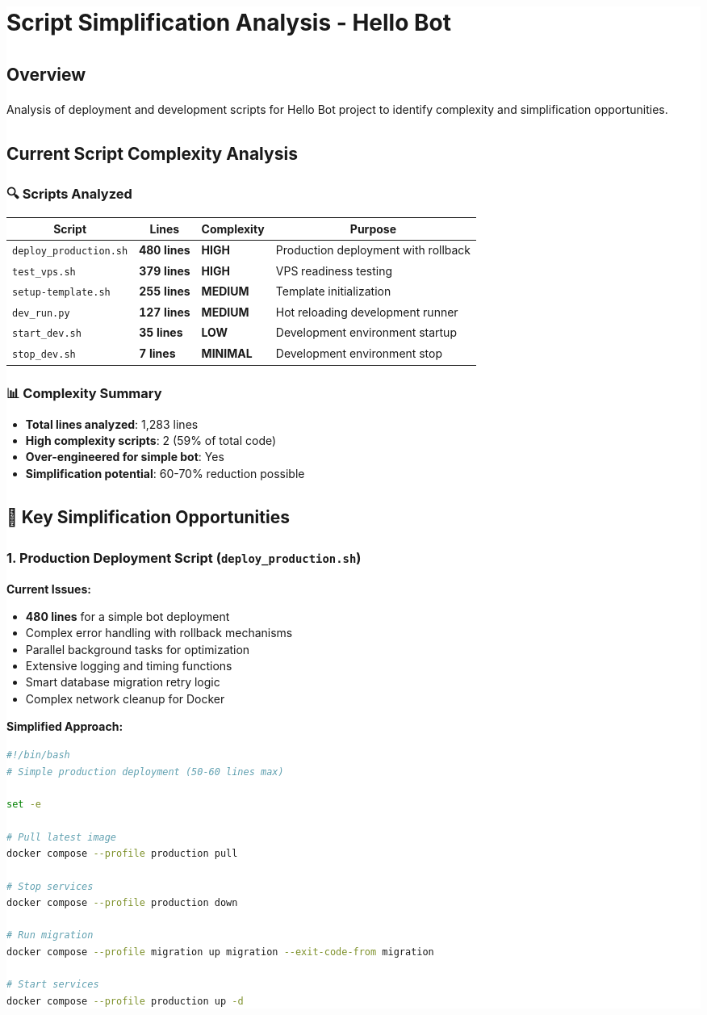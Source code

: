 # Script Simplification Analysis - Hello Bot

## Overview

Analysis of deployment and development scripts for Hello Bot project to identify complexity and simplification opportunities.

## Current Script Complexity Analysis

### 🔍 Scripts Analyzed

| Script                 | Lines         | Complexity  | Purpose                             |
| ---------------------- | ------------- | ----------- | ----------------------------------- |
| `deploy_production.sh` | **480 lines** | **HIGH**    | Production deployment with rollback |
| `test_vps.sh`          | **379 lines** | **HIGH**    | VPS readiness testing               |
| `setup-template.sh`    | **255 lines** | **MEDIUM**  | Template initialization             |
| `dev_run.py`           | **127 lines** | **MEDIUM**  | Hot reloading development runner    |
| `start_dev.sh`         | **35 lines**  | **LOW**     | Development environment startup     |
| `stop_dev.sh`          | **7 lines**   | **MINIMAL** | Development environment stop        |

### 📊 Complexity Summary

- **Total lines analyzed**: 1,283 lines
- **High complexity scripts**: 2 (59% of total code)
- **Over-engineered for simple bot**: Yes
- **Simplification potential**: 60-70% reduction possible

## 🎯 Key Simplification Opportunities

### 1. Production Deployment Script (`deploy_production.sh`)

**Current Issues:**
- **480 lines** for a simple bot deployment
- Complex error handling with rollback mechanisms
- Parallel background tasks for optimization
- Extensive logging and timing functions
- Smart database migration retry logic
- Complex network cleanup for Docker

**Simplified Approach:**
```bash
#!/bin/bash
# Simple production deployment (50-60 lines max)

set -e

# Pull latest image
docker compose --profile production pull

# Stop services
docker compose --profile production down

# Run migration
docker compose --profile migration up migration --exit-code-from migration

# Start services
docker compose --profile production up -d
```